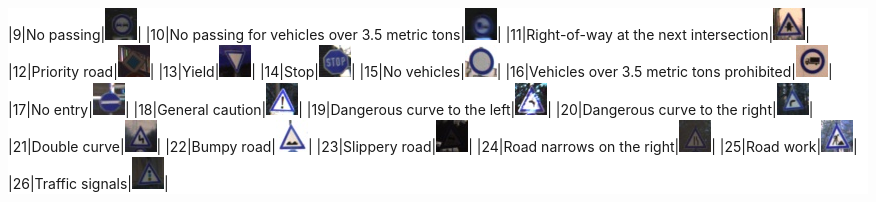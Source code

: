 |9|No passing|!["9"](/writeup/signs/9-11859.jpg)|
|10|No passing for vehicles over 3.5 metric tons|!["10"](/writeup/signs/10-17918.jpg)|
|11|Right-of-way at the next intersection|!["11"](/writeup/signs/11-8806.jpg)|
|12|Priority road|!["12"](/writeup/signs/12-28311.jpg)|
|13|Yield|!["13"](/writeup/signs/13-23634.jpg)|
|14|Stop|!["14"](/writeup/signs/14-29512.jpg)|
|15|No vehicles|!["15"](/writeup/signs/15-30352.jpg)|
|16|Vehicles over 3.5 metric tons prohibited|!["16"](/writeup/signs/16-5183.jpg)|
|17|No entry|!["17"](/writeup/signs/17-30487.jpg)|
|18|General caution|!["18"](/writeup/signs/18-20982.jpg)|
|19|Dangerous curve to the left|!["19"](/writeup/signs/19-6766.jpg)|
|20|Dangerous curve to the right|!["20"](/writeup/signs/20-25999.jpg)|
|21|Double curve|!["21"](/writeup/signs/21-25934.jpg)|
|22|Bumpy road|!["22"](/writeup/signs/22-4586.jpg)|
|23|Slippery road|!["23"](/writeup/signs/23-1789.jpg)|
|24|Road narrows on the right|!["24"](/writeup/signs/24-10969.jpg)|
|25|Road work|!["25"](/writeup/signs/25-34699.jpg)|
|26|Traffic signals|!["26"](/writeup/signs/26-1460.jpg)|